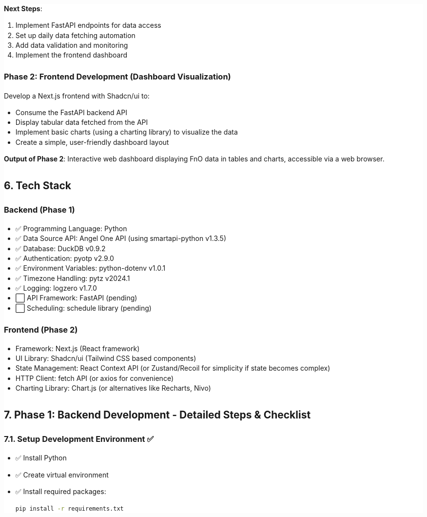 **Next Steps**:

1. Implement FastAPI endpoints for data access
2. Set up daily data fetching automation
3. Add data validation and monitoring
4. Implement the frontend dashboard

### Phase 2: Frontend Development (Dashboard Visualization)

Develop a Next.js frontend with Shadcn/ui to:

- Consume the FastAPI backend API
- Display tabular data fetched from the API
- Implement basic charts (using a charting library) to visualize the data
- Create a simple, user-friendly dashboard layout

**Output of Phase 2**: Interactive web dashboard displaying FnO data in tables and charts, accessible via a web browser.

## 6. Tech Stack

### Backend (Phase 1)

- ✅ Programming Language: Python
- ✅ Data Source API: Angel One API (using smartapi-python v1.3.5)
- ✅ Database: DuckDB v0.9.2
- ✅ Authentication: pyotp v2.9.0
- ✅ Environment Variables: python-dotenv v1.0.1
- ✅ Timezone Handling: pytz v2024.1
- ✅ Logging: logzero v1.7.0
- ⬜ API Framework: FastAPI (pending)
- ⬜ Scheduling: schedule library (pending)

### Frontend (Phase 2)

- Framework: Next.js (React framework)
- UI Library: Shadcn/ui (Tailwind CSS based components)
- State Management: React Context API (or Zustand/Recoil for simplicity if state becomes complex)
- HTTP Client: fetch API (or axios for convenience)
- Charting Library: Chart.js (or alternatives like Recharts, Nivo)

## 7. Phase 1: Backend Development - Detailed Steps & Checklist

### 7.1. Setup Development Environment ✅

- ✅ Install Python
- ✅ Create virtual environment
- ✅ Install required packages:

  ```bash
  pip install -r requirements.txt
  ```
